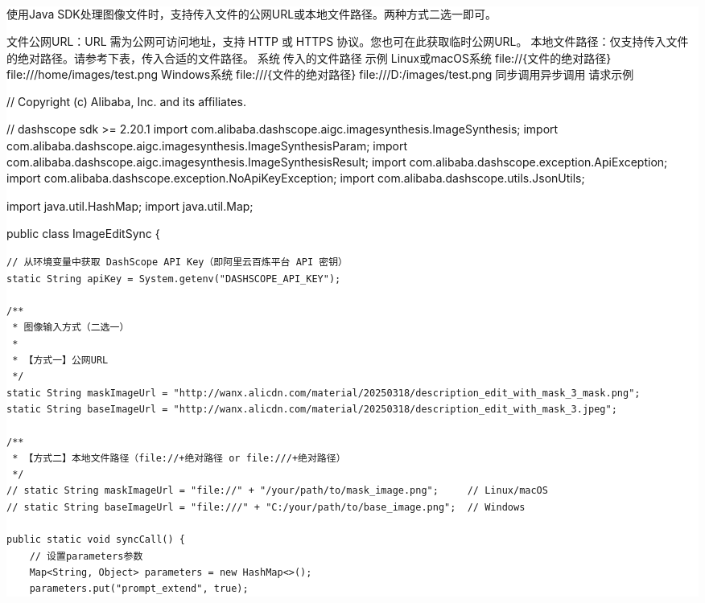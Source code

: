 使用Java SDK处理图像文件时，支持传入文件的公网URL或本地文件路径。两种方式二选一即可。

文件公网URL：URL 需为公网可访问地址，支持 HTTP 或 HTTPS 协议。您也可在此获取临时公网URL。
本地文件路径：仅支持传入文件的绝对路径。请参考下表，传入合适的文件路径。
系统
传入的文件路径
示例
Linux或macOS系统
file://{文件的绝对路径}
file:///home/images/test.png
Windows系统
file:///{文件的绝对路径}
file:///D:/images/test.png
同步调用异步调用
请求示例

 
// Copyright (c) Alibaba, Inc. and its affiliates.

// dashscope sdk >= 2.20.1
import com.alibaba.dashscope.aigc.imagesynthesis.ImageSynthesis;
import com.alibaba.dashscope.aigc.imagesynthesis.ImageSynthesisParam;
import com.alibaba.dashscope.aigc.imagesynthesis.ImageSynthesisResult;
import com.alibaba.dashscope.exception.ApiException;
import com.alibaba.dashscope.exception.NoApiKeyException;
import com.alibaba.dashscope.utils.JsonUtils;

import java.util.HashMap;
import java.util.Map;

public class ImageEditSync {

    // 从环境变量中获取 DashScope API Key（即阿里云百炼平台 API 密钥）
    static String apiKey = System.getenv("DASHSCOPE_API_KEY");

    /**
     * 图像输入方式（二选一）
     *
     * 【方式一】公网URL
     */
    static String maskImageUrl = "http://wanx.alicdn.com/material/20250318/description_edit_with_mask_3_mask.png";
    static String baseImageUrl = "http://wanx.alicdn.com/material/20250318/description_edit_with_mask_3.jpeg";

    /**
     * 【方式二】本地文件路径（file://+绝对路径 or file:///+绝对路径）
     */
    // static String maskImageUrl = "file://" + "/your/path/to/mask_image.png";     // Linux/macOS
    // static String baseImageUrl = "file:///" + "C:/your/path/to/base_image.png";  // Windows

    public static void syncCall() {
        // 设置parameters参数
        Map<String, Object> parameters = new HashMap<>();
        parameters.put("prompt_extend", true);
